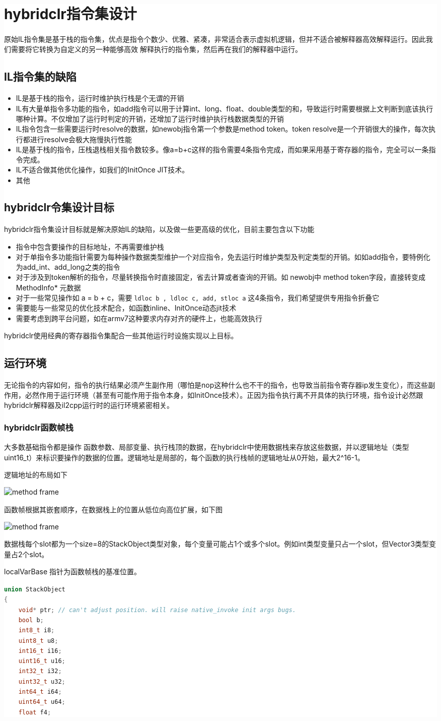 # hybridclr指令集设计

原始IL指令集是基于栈的指令集，优点是指令个数少、优雅、紧凑，非常适合表示虚拟机逻辑，但并不适合被解释器高效解释运行。因此我们需要将它转换为自定义的另一种能够高效
解释执行的指令集，然后再在我们的解释器中运行。

## IL指令集的缺陷

- IL是基于栈的指令，运行时维护执行栈是个无谓的开销
- IL有大量单指令多功能的指令，如add指令可以用于计算int、long、float、double类型的和，导致运行时需要根据上文判断到底该执行哪种计算。不仅增加了运行时判定的开销，还增加了运行时维护执行栈数据类型的开销
- IL指令包含一些需要运行时resolve的数据，如newobj指令第一个参数是method token。token resolve是一个开销很大的操作，每次执行都进行resolve会极大拖慢执行性能
- IL是基于栈的指令，压栈退栈相关指令数较多。像a=b+c这样的指令需要4条指令完成，而如果采用基于寄存器的指令，完全可以一条指令完成。
- IL不适合做其他优化操作，如我们的InitOnce JIT技术。
- 其他

## hybridclr令集设计目标

hybridclr指令集设计目标就是解决原始IL的缺陷，以及做一些更高级的优化，目前主要包含以下功能

- 指令中包含要操作的目标地址，不再需要维护栈
- 对于单指令多功能指针需要为每种操作数据类型维护一个对应指令，免去运行时维护类型及判定类型的开销。如如add指令，要特例化为add_int、add_long之类的指令
- 对于涉及到token解析的指令，尽量转换指令时直接固定，省去计算或者查询的开销。如 newobj中 method token字段，直接转变成 MethodInfo* 元数据
- 对于一些常见操作如 a = b + c，需要 `ldloc b , ldloc c, add, stloc a` 这4条指令，我们希望提供专用指令折叠它
- 需要能与一些常见的优化技术配合，如函数inline、InitOnce动态jit技术
- 需要考虑到跨平台问题，如在armv7这种要求内存对齐的硬件上，也能高效执行

hybridclr使用经典的寄存器指令集配合一些其他运行时设施实现以上目标。

## 运行环境

无论指令的内容如何，指令的执行结果必须产生副作用（哪怕是nop这种什么也不干的指令，也导致当前指令寄存器ip发生变化），而这些副作用，必然作用于运行环境（甚至有可能作用于指令本身，如InitOnce技术）。正因为指令执行离不开具体的执行环境，指令设计必然跟hybridclr解释器及il2cpp运行时的运行环境紧密相关。

### hybridclr函数帧栈

大多数基础指令都是操作 函数参数、局部变量、执行栈顶的数据，在hybridclr中使用数据栈来存放这些数据，并以逻辑地址（类型uint16_t）来标识要操作的数据的位置。逻辑地址是局部的，每个函数的执行栈帧的逻辑地址从0开始，最大2^16-1。

逻辑地址的布局如下

![method frame](./images/method_frame.jpg)

函数帧根据其嵌套顺序，在数据栈上的位置从低位向高位扩展，如下图

![method frame](./images/method_frame2.jpg)

数据栈每个slot都为一个size=8的StackObject类型对象，每个变量可能占1个或多个slot。例如int类型变量只占一个slot，但Vector3类型变量占2个slot。

localVarBase 指针为函数帧栈的基准位置。

```cpp
union StackObject
{
    void* ptr; // can't adjust position. will raise native_invoke init args bugs.
    bool b;
    int8_t i8;
    uint8_t u8;
    int16_t i16;
    uint16_t u16;
    int32_t i32;
    uint32_t u32;
    int64_t i64;
    uint64_t u64;
    float f4;
```